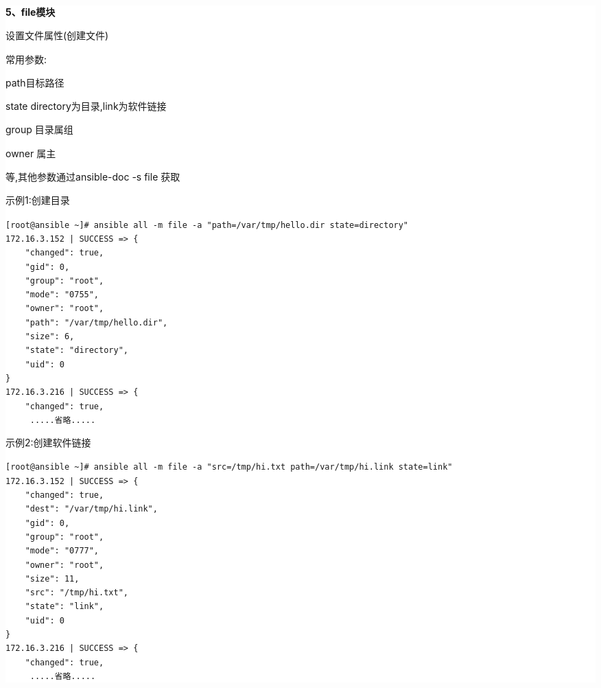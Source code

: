 **5、file模块**  

设置文件属性(创建文件)  

常用参数:  

path目标路径  

state directory为目录,link为软件链接  

group 目录属组  

owner 属主  

等,其他参数通过ansible\-doc \-s file 获取  

示例1:创建目录


```
[root@ansible ~]# ansible all -m file -a "path=/var/tmp/hello.dir state=directory"
172.16.3.152 | SUCCESS => {
    "changed": true, 
    "gid": 0, 
    "group": "root", 
    "mode": "0755", 
    "owner": "root", 
    "path": "/var/tmp/hello.dir", 
    "size": 6, 
    "state": "directory", 
    "uid": 0
}
172.16.3.216 | SUCCESS => {
    "changed": true, 
     .....省略.....

```

示例2:创建软件链接


```
[root@ansible ~]# ansible all -m file -a "src=/tmp/hi.txt path=/var/tmp/hi.link state=link"
172.16.3.152 | SUCCESS => {
    "changed": true, 
    "dest": "/var/tmp/hi.link", 
    "gid": 0, 
    "group": "root", 
    "mode": "0777", 
    "owner": "root", 
    "size": 11, 
    "src": "/tmp/hi.txt", 
    "state": "link", 
    "uid": 0
}
172.16.3.216 | SUCCESS => {
    "changed": true, 
     .....省略.....

```
